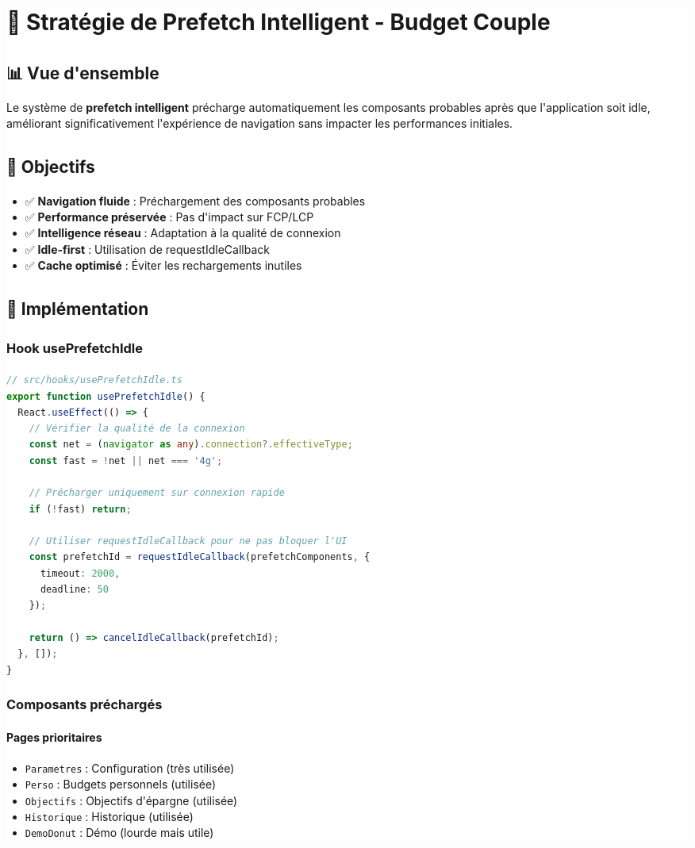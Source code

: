 # 🚀 Stratégie de Prefetch Intelligent - Budget Couple

## 📊 Vue d'ensemble

Le système de **prefetch intelligent** précharge automatiquement les composants probables après que l'application soit idle, améliorant significativement l'expérience de navigation sans impacter les performances initiales.

## 🎯 Objectifs

- ✅ **Navigation fluide** : Préchargement des composants probables
- ✅ **Performance préservée** : Pas d'impact sur FCP/LCP
- ✅ **Intelligence réseau** : Adaptation à la qualité de connexion
- ✅ **Idle-first** : Utilisation de requestIdleCallback
- ✅ **Cache optimisé** : Éviter les rechargements inutiles

## 🔧 Implémentation

### **Hook usePrefetchIdle**

```typescript
// src/hooks/usePrefetchIdle.ts
export function usePrefetchIdle() {
  React.useEffect(() => {
    // Vérifier la qualité de la connexion
    const net = (navigator as any).connection?.effectiveType;
    const fast = !net || net === '4g';
    
    // Précharger uniquement sur connexion rapide
    if (!fast) return;
    
    // Utiliser requestIdleCallback pour ne pas bloquer l'UI
    const prefetchId = requestIdleCallback(prefetchComponents, {
      timeout: 2000,
      deadline: 50
    });
    
    return () => cancelIdleCallback(prefetchId);
  }, []);
}
```

### **Composants préchargés**

#### **Pages prioritaires**
- `Parametres` : Configuration (très utilisée)
- `Perso` : Budgets personnels (utilisée)
- `Objectifs` : Objectifs d'épargne (utilisée)
- `Historique` : Historique (utilisée)
- `DemoDonut` : Démo (lourde mais utile)
